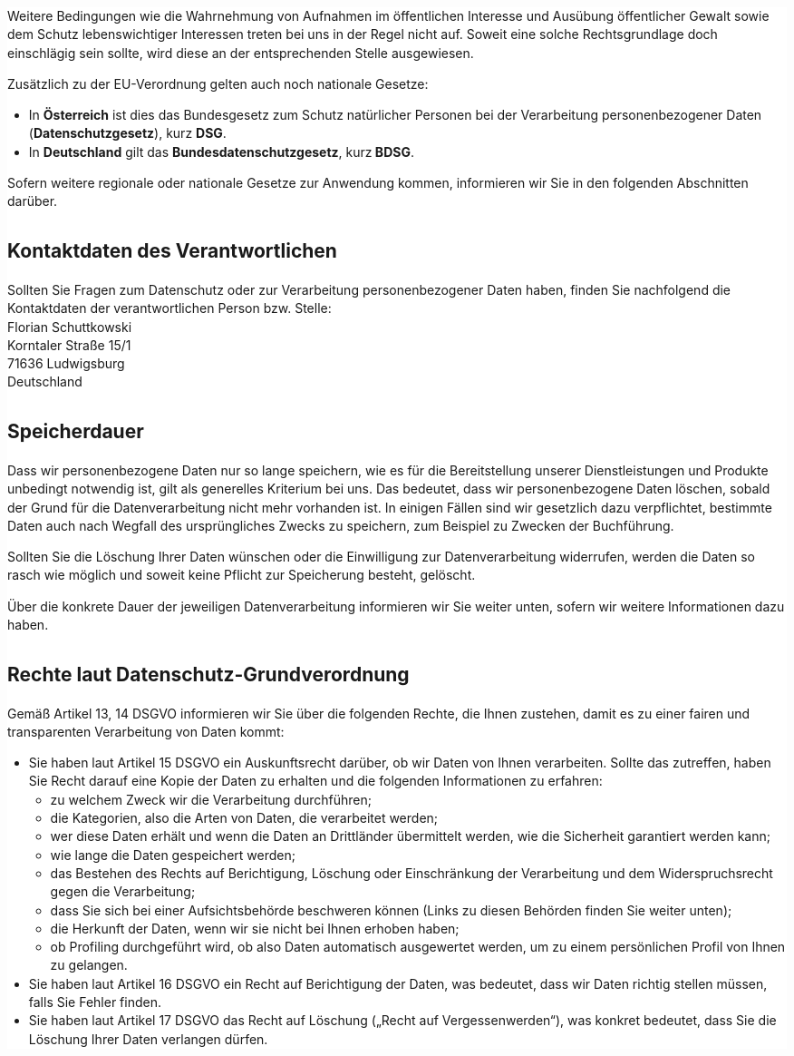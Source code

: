 <p>Weitere Bedingungen wie die Wahrnehmung von Aufnahmen im öffentlichen Interesse und Ausübung öffentlicher Gewalt sowie dem Schutz lebenswichtiger Interessen treten bei uns in der Regel nicht auf. Soweit eine solche Rechtsgrundlage doch einschlägig sein sollte, wird diese an der entsprechenden Stelle ausgewiesen.</p>
<p>Zusätzlich zu der EU-Verordnung gelten auch noch nationale Gesetze:</p>
<ul class="adsimple-312446830">
<li class="adsimple-312446830">In <strong class="adsimple-312446830">Österreich</strong> ist dies das Bundesgesetz zum Schutz natürlicher Personen bei der Verarbeitung personenbezogener Daten (<strong class="adsimple-312446830">Datenschutzgesetz</strong>), kurz <strong class="adsimple-312446830">DSG</strong>.</li>
<li class="adsimple-312446830">In <strong class="adsimple-312446830">Deutschland</strong> gilt das <strong class="adsimple-312446830">Bundesdatenschutzgesetz</strong>, kurz<strong class="adsimple-312446830"> BDSG</strong>.</li>
</ul>
<p>Sofern weitere regionale oder nationale Gesetze zur Anwendung kommen, informieren wir Sie in den folgenden Abschnitten darüber.</p>
<h2 id="kontaktdaten-verantwortliche" class="adsimple-312446830">Kontaktdaten des Verantwortlichen</h2>
<p>Sollten Sie Fragen zum Datenschutz oder zur Verarbeitung personenbezogener Daten haben, finden Sie nachfolgend die Kontaktdaten der verantwortlichen Person bzw. Stelle:<br />
<span class="adsimple-312446830" style="font-weight: 400">Florian Schuttkowski<br />
Korntaler Straße 15/1<br />
71636 Ludwigsburg<br />
Deutschland</span>
</p>
<h2 id="speicherdauer" class="adsimple-312446830">Speicherdauer</h2>
<p>Dass wir personenbezogene Daten nur so lange speichern, wie es für die Bereitstellung unserer Dienstleistungen und Produkte unbedingt notwendig ist, gilt als generelles Kriterium bei uns. Das bedeutet, dass wir personenbezogene Daten löschen, sobald der Grund für die Datenverarbeitung nicht mehr vorhanden ist. In einigen Fällen sind wir gesetzlich dazu verpflichtet, bestimmte Daten auch nach Wegfall des ursprüngliches Zwecks zu speichern, zum Beispiel zu Zwecken der Buchführung.</p>
<p>Sollten Sie die Löschung Ihrer Daten wünschen oder die Einwilligung zur Datenverarbeitung widerrufen, werden die Daten so rasch wie möglich und soweit keine Pflicht zur Speicherung besteht, gelöscht.</p>
<p>Über die konkrete Dauer der jeweiligen Datenverarbeitung informieren wir Sie weiter unten, sofern wir weitere Informationen dazu haben.</p>
<h2 id="rechte-dsgvo" class="adsimple-312446830">Rechte laut Datenschutz-Grundverordnung</h2>
<p>Gemäß Artikel 13, 14 DSGVO informieren wir Sie über die folgenden Rechte, die Ihnen zustehen, damit es zu einer fairen und transparenten Verarbeitung von Daten kommt:</p>
<ul class="adsimple-312446830">
<li class="adsimple-312446830">Sie haben laut Artikel 15 DSGVO ein Auskunftsrecht darüber, ob wir Daten von Ihnen verarbeiten. Sollte das zutreffen, haben Sie Recht darauf eine Kopie der Daten zu erhalten und die folgenden Informationen zu erfahren:
<ul class="adsimple-312446830">
<li class="adsimple-312446830">zu welchem Zweck wir die Verarbeitung durchführen;</li>
<li class="adsimple-312446830">die Kategorien, also die Arten von Daten, die verarbeitet werden;</li>
<li class="adsimple-312446830">wer diese Daten erhält und wenn die Daten an Drittländer übermittelt werden, wie die Sicherheit garantiert werden kann;</li>
<li class="adsimple-312446830">wie lange die Daten gespeichert werden;</li>
<li class="adsimple-312446830">das Bestehen des Rechts auf Berichtigung, Löschung oder Einschränkung der Verarbeitung und dem Widerspruchsrecht gegen die Verarbeitung;</li>
<li class="adsimple-312446830">dass Sie sich bei einer Aufsichtsbehörde beschweren können (Links zu diesen Behörden finden Sie weiter unten);</li>
<li class="adsimple-312446830">die Herkunft der Daten, wenn wir sie nicht bei Ihnen erhoben haben;</li>
<li class="adsimple-312446830">ob Profiling durchgeführt wird, ob also Daten automatisch ausgewertet werden, um zu einem persönlichen Profil von Ihnen zu gelangen.</li>
</ul>
</li>
<li class="adsimple-312446830">Sie haben laut Artikel 16 DSGVO ein Recht auf Berichtigung der Daten, was bedeutet, dass wir Daten richtig stellen müssen, falls Sie Fehler finden.</li>
<li class="adsimple-312446830">Sie haben laut Artikel 17 DSGVO das Recht auf Löschung („Recht auf Vergessenwerden“), was konkret bedeutet, dass Sie die Löschung Ihrer Daten verlangen dürfen.</li>